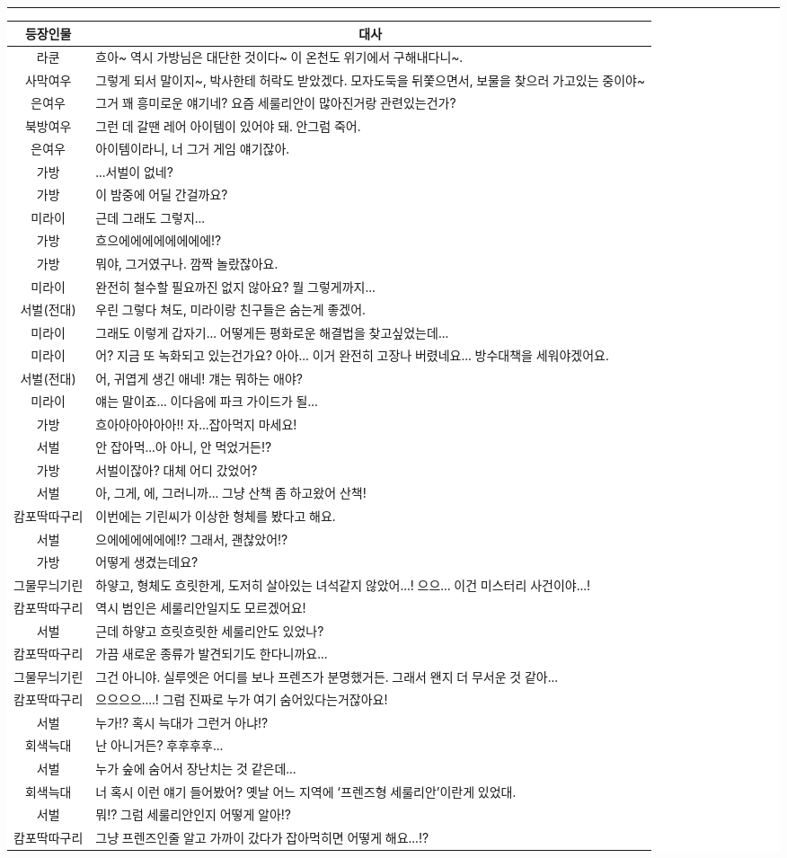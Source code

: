 ---------
|등장인물|대사|
|:---:|---|
|라쿤|흐아\~ 역시 가방님은 대단한 것이다\~ 이 온천도 위기에서 구해내다니\~.|
|사막여우|그렇게 되서 말이지\~, 박사한테 허락도 받았겠다. 모자도둑을 뒤쫓으면서, 보물을 찾으러 가고있는 중이야\~|
|은여우|그거 꽤 흥미로운 얘기네? 요즘 세룰리안이 많아진거랑 관련있는건가?|
|북방여우|그런 데 갈땐 레어 아이템이 있어야 돼. 안그럼 죽어.|
|은여우|아이템이라니, 너 그거 게임 얘기잖아.|
|가방|...서벌이 없네?|
|가방|이 밤중에 어딜 간걸까요?|
|미라이|근데 그래도 그렇지...|
|가방|흐으에에에에에에에에!?|
|가방|뭐야, 그거였구나. 깜짝 놀랐잖아요.|
|미라이|완전히 철수할 필요까진 없지 않아요? 뭘 그렇게까지...|
|서벌(전대)|우린 그렇다 쳐도, 미라이랑 친구들은 숨는게 좋겠어.|
|미라이|그래도 이렇게 갑자기... 어떻게든 평화로운 해결법을 찾고싶었는데...|
|미라이|어? 지금 또 녹화되고 있는건가요? 아아... 이거 완전히 고장나 버렸네요... 방수대책을 세워야겠어요.|
|서벌(전대)|어, 귀엽게 생긴 애네! 걔는 뭐하는 애야?|
|미라이|얘는 말이죠... 이다음에 파크 가이드가 될...|
|가방|흐아아아아아아!! 자...잡아먹지 마세요!|
|서벌|안 잡아먹...아 아니, 안 먹었거든!?|
|가방|서벌이잖아? 대체 어디 갔었어?|
|서벌|아, 그게, 에, 그러니까... 그냥 산책 좀 하고왔어 산책!|
|캄포딱따구리 |이번에는 기린씨가 이상한 형체를 봤다고 해요.|
|서벌|으에에에에에에!? 그래서, 괜찮았어!?|
|가방|어떻게 생겼는데요?|
|그물무늬기린 |하얗고, 형체도 흐릿한게, 도저히 살아있는 녀석같지 않았어...! 으으... 이건 미스터리 사건이야...!|
|캄포딱따구리 |역시 범인은 세룰리안일지도 모르겠어요!|
|서벌|근데 하얗고 흐릿흐릿한 세룰리안도 있었나?|
|캄포딱따구리 |가끔 새로운 종류가 발견되기도 한다니까요...|
|그물무늬기린 |그건 아니야. 실루엣은 어디를 보나 프렌즈가 분명했거든. 그래서 왠지 더 무서운 것 같아...|
|캄포딱따구리 |으으으으....! 그럼 진짜로 누가 여기 숨어있다는거잖아요!|
|서벌|누가!? 혹시 늑대가 그런거 아냐!?|
|회색늑대 |난 아니거든? 후후후후...|
|서벌|누가 숲에 숨어서 장난치는 것 같은데...|
|회색늑대 |너 혹시 이런 얘기 들어봤어? 옛날 어느 지역에 ‘프렌즈형 세룰리안’이란게 있었대.|
|서벌 |뭐!? 그럼 세룰리안인지 어떻게 알아!?|
|캄포딱따구리 |그냥 프렌즈인줄 알고 가까이 갔다가 잡아먹히면 어떻게 해요...!?|